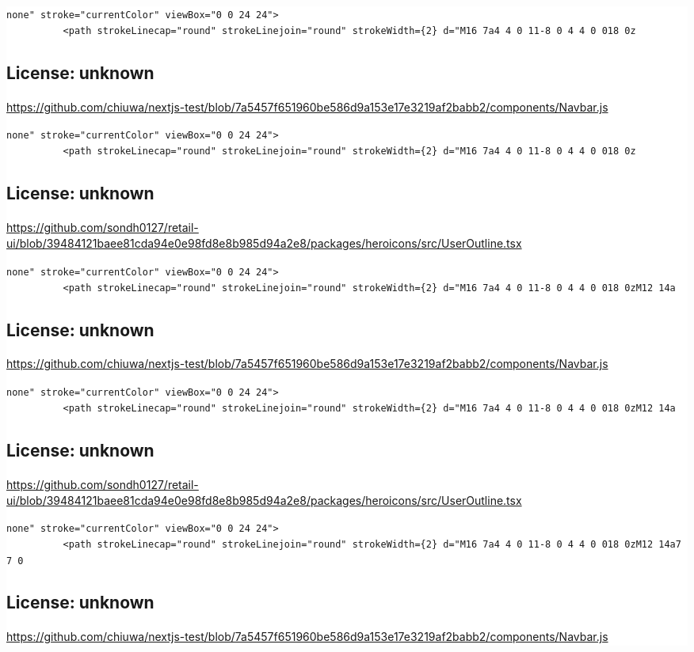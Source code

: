 ```
none" stroke="currentColor" viewBox="0 0 24 24">
          <path strokeLinecap="round" strokeLinejoin="round" strokeWidth={2} d="M16 7a4 4 0 11-8 0 4 4 0 018 0z
```


## License: unknown
https://github.com/chiuwa/nextjs-test/blob/7a5457f651960be586d9a153e17e3219af2babb2/components/Navbar.js

```
none" stroke="currentColor" viewBox="0 0 24 24">
          <path strokeLinecap="round" strokeLinejoin="round" strokeWidth={2} d="M16 7a4 4 0 11-8 0 4 4 0 018 0z
```


## License: unknown
https://github.com/sondh0127/retail-ui/blob/39484121baee81cda94e0e98fd8e8b985d94a2e8/packages/heroicons/src/UserOutline.tsx

```
none" stroke="currentColor" viewBox="0 0 24 24">
          <path strokeLinecap="round" strokeLinejoin="round" strokeWidth={2} d="M16 7a4 4 0 11-8 0 4 4 0 018 0zM12 14a
```


## License: unknown
https://github.com/chiuwa/nextjs-test/blob/7a5457f651960be586d9a153e17e3219af2babb2/components/Navbar.js

```
none" stroke="currentColor" viewBox="0 0 24 24">
          <path strokeLinecap="round" strokeLinejoin="round" strokeWidth={2} d="M16 7a4 4 0 11-8 0 4 4 0 018 0zM12 14a
```


## License: unknown
https://github.com/sondh0127/retail-ui/blob/39484121baee81cda94e0e98fd8e8b985d94a2e8/packages/heroicons/src/UserOutline.tsx

```
none" stroke="currentColor" viewBox="0 0 24 24">
          <path strokeLinecap="round" strokeLinejoin="round" strokeWidth={2} d="M16 7a4 4 0 11-8 0 4 4 0 018 0zM12 14a7 7 0
```


## License: unknown
https://github.com/chiuwa/nextjs-test/blob/7a5457f651960be586d9a153e17e3219af2babb2/components/Navbar.js
